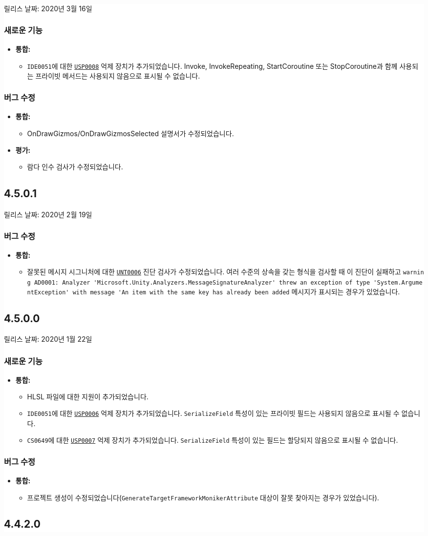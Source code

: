 릴리스 날짜: 2020년 3월 16일

### <a name="new-features"></a>새로운 기능

- **통합:**

  - `IDE0051`에 대한 [`USP0008`](https://github.com/microsoft/Microsoft.Unity.Analyzers/blob/main/doc/USP0008.md) 억제 장치가 추가되었습니다. Invoke, InvokeRepeating, StartCoroutine 또는 StopCoroutine과 함께 사용되는 프라이빗 메서드는 사용되지 않음으로 표시될 수 없습니다.

### <a name="bug-fixes"></a>버그 수정

- **통합:**

  - OnDrawGizmos/OnDrawGizmosSelected 설명서가 수정되었습니다.

- **평가:**

  - 람다 인수 검사가 수정되었습니다.

## <a name="4501"></a>4.5.0.1

릴리스 날짜: 2020년 2월 19일

### <a name="bug-fixes"></a>버그 수정

- **통합:**

  - 잘못된 메시지 시그니처에 대한 [`UNT0006`](https://github.com/microsoft/Microsoft.Unity.Analyzers/blob/main/doc/UNT0006.md) 진단 검사가 수정되었습니다. 여러 수준의 상속을 갖는 형식을 검사할 때 이 진단이 실패하고 `warning AD0001: Analyzer 'Microsoft.Unity.Analyzers.MessageSignatureAnalyzer' threw an exception of type 'System.ArgumentException' with message 'An item with the same key has already been added` 메시지가 표시되는 경우가 있었습니다.

## <a name="4500"></a>4.5.0.0

릴리스 날짜: 2020년 1월 22일

### <a name="new-features"></a>새로운 기능

- **통합:**

  - HLSL 파일에 대한 지원이 추가되었습니다.
  
  - `IDE0051`에 대한 [`USP0006`](https://github.com/microsoft/Microsoft.Unity.Analyzers/blob/main/doc/USP0006.md) 억제 장치가 추가되었습니다. `SerializeField` 특성이 있는 프라이빗 필드는 사용되지 않음으로 표시될 수 없습니다.
  
  - `CS0649`에 대한 [`USP0007`](https://github.com/microsoft/Microsoft.Unity.Analyzers/blob/main/doc/USP0007.md) 억제 장치가 추가되었습니다. `SerializeField` 특성이 있는 필드는 할당되지 않음으로 표시될 수 없습니다.  

### <a name="bug-fixes"></a>버그 수정

- **통합:**

  - 프로젝트 생성이 수정되었습니다(`GenerateTargetFrameworkMonikerAttribute` 대상이 잘못 찾아지는 경우가 있었습니다).

## <a name="4420"></a>4.4.2.0
